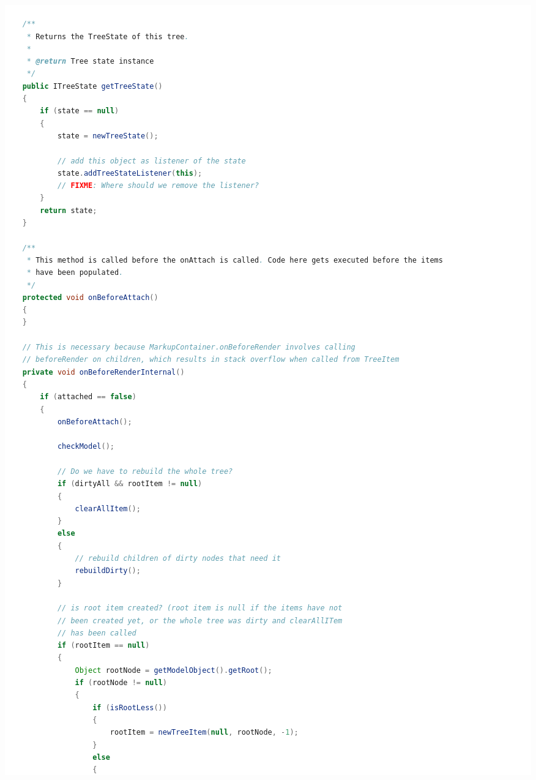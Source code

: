 ```java

	/**
	 * Returns the TreeState of this tree.
	 * 
	 * @return Tree state instance
	 */
	public ITreeState getTreeState()
	{
		if (state == null)
		{
			state = newTreeState();

			// add this object as listener of the state
			state.addTreeStateListener(this);
			// FIXME: Where should we remove the listener?
		}
		return state;
	}

	/**
	 * This method is called before the onAttach is called. Code here gets executed before the items
	 * have been populated.
	 */
	protected void onBeforeAttach()
	{
	}

	// This is necessary because MarkupContainer.onBeforeRender involves calling
	// beforeRender on children, which results in stack overflow when called from TreeItem
	private void onBeforeRenderInternal()
	{
		if (attached == false)
		{
			onBeforeAttach();

			checkModel();

			// Do we have to rebuild the whole tree?
			if (dirtyAll && rootItem != null)
			{
				clearAllItem();
			}
			else
			{
				// rebuild children of dirty nodes that need it
				rebuildDirty();
			}

			// is root item created? (root item is null if the items have not
			// been created yet, or the whole tree was dirty and clearAllITem
			// has been called
			if (rootItem == null)
			{
				Object rootNode = getModelObject().getRoot();
				if (rootNode != null)
				{
					if (isRootLess())
					{
						rootItem = newTreeItem(null, rootNode, -1);
					}
					else
					{
```